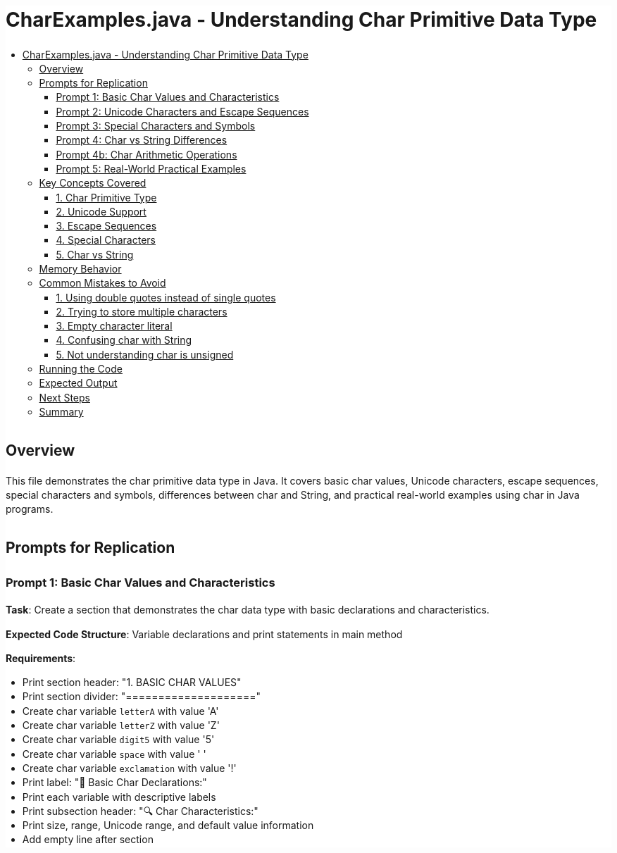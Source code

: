 # CharExamples.java - Understanding Char Primitive Data Type


* [CharExamples.java - Understanding Char Primitive Data Type](#charexamplesjava---understanding-char-primitive-data-type)
  * [Overview](#overview)
  * [Prompts for Replication](#prompts-for-replication)
    * [Prompt 1: Basic Char Values and Characteristics](#prompt-1-basic-char-values-and-characteristics)
    * [Prompt 2: Unicode Characters and Escape Sequences](#prompt-2-unicode-characters-and-escape-sequences)
    * [Prompt 3: Special Characters and Symbols](#prompt-3-special-characters-and-symbols)
    * [Prompt 4: Char vs String Differences](#prompt-4-char-vs-string-differences)
    * [Prompt 4b: Char Arithmetic Operations](#prompt-4b-char-arithmetic-operations)
    * [Prompt 5: Real-World Practical Examples](#prompt-5-real-world-practical-examples)
  * [Key Concepts Covered](#key-concepts-covered)
    * [1. Char Primitive Type](#1-char-primitive-type)
    * [2. Unicode Support](#2-unicode-support)
    * [3. Escape Sequences](#3-escape-sequences)
    * [4. Special Characters](#4-special-characters)
    * [5. Char vs String](#5-char-vs-string)
  * [Memory Behavior](#memory-behavior)
  * [Common Mistakes to Avoid](#common-mistakes-to-avoid)
    * [1. Using double quotes instead of single quotes](#1-using-double-quotes-instead-of-single-quotes)
    * [2. Trying to store multiple characters](#2-trying-to-store-multiple-characters)
    * [3. Empty character literal](#3-empty-character-literal)
    * [4. Confusing char with String](#4-confusing-char-with-string)
    * [5. Not understanding char is unsigned](#5-not-understanding-char-is-unsigned)
  * [Running the Code](#running-the-code)
  * [Expected Output](#expected-output)
  * [Next Steps](#next-steps)
  * [Summary](#summary)


## Overview
This file demonstrates the char primitive data type in Java. It covers basic char values, Unicode characters, escape sequences, special characters and symbols, differences between char and String, and practical real-world examples using char in Java programs.

## Prompts for Replication

### Prompt 1: Basic Char Values and Characteristics
**Task**: Create a section that demonstrates the char data type with basic declarations and characteristics.

**Expected Code Structure**: Variable declarations and print statements in main method

**Requirements**:
- Print section header: "1. BASIC CHAR VALUES"
- Print section divider: "===================="
- Create char variable `letterA` with value 'A'
- Create char variable `letterZ` with value 'Z'
- Create char variable `digit5` with value '5'
- Create char variable `space` with value ' '
- Create char variable `exclamation` with value '!'
- Print label: "📝 Basic Char Declarations:"
- Print each variable with descriptive labels
- Print subsection header: "🔍 Char Characteristics:"
- Print size, range, Unicode range, and default value information
- Add empty line after section
